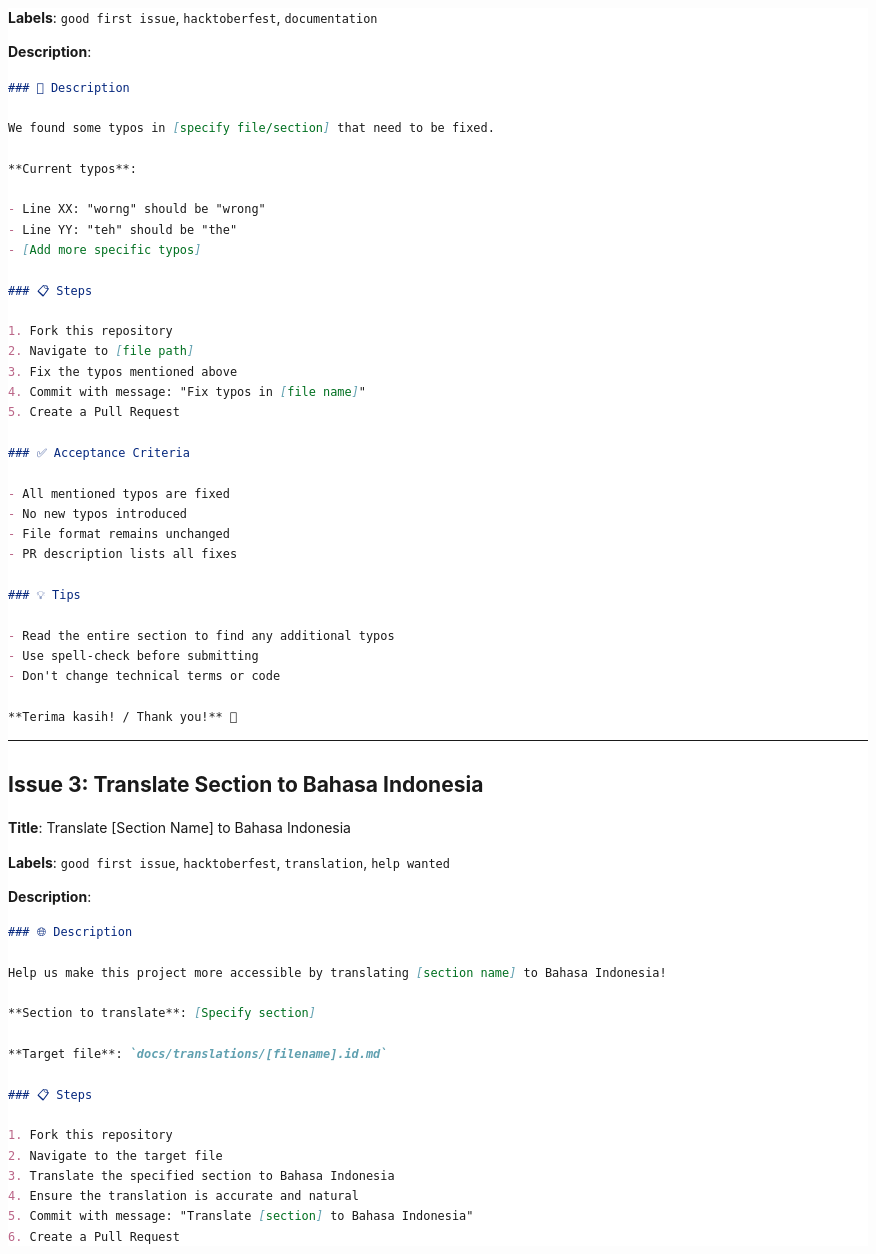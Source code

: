 **Labels**: `good first issue`, `hacktoberfest`, `documentation`

**Description**:

```markdown
### 🐛 Description

We found some typos in [specify file/section] that need to be fixed.

**Current typos**:

- Line XX: "worng" should be "wrong"
- Line YY: "teh" should be "the"
- [Add more specific typos]

### 📋 Steps

1. Fork this repository
2. Navigate to [file path]
3. Fix the typos mentioned above
4. Commit with message: "Fix typos in [file name]"
5. Create a Pull Request

### ✅ Acceptance Criteria

- All mentioned typos are fixed
- No new typos introduced
- File format remains unchanged
- PR description lists all fixes

### 💡 Tips

- Read the entire section to find any additional typos
- Use spell-check before submitting
- Don't change technical terms or code

**Terima kasih! / Thank you!** 🙏
```

---

## Issue 3: Translate Section to Bahasa Indonesia

**Title**: Translate [Section Name] to Bahasa Indonesia

**Labels**: `good first issue`, `hacktoberfest`, `translation`, `help wanted`

**Description**:

```markdown
### 🌐 Description

Help us make this project more accessible by translating [section name] to Bahasa Indonesia!

**Section to translate**: [Specify section]

**Target file**: `docs/translations/[filename].id.md`

### 📋 Steps

1. Fork this repository
2. Navigate to the target file
3. Translate the specified section to Bahasa Indonesia
4. Ensure the translation is accurate and natural
5. Commit with message: "Translate [section] to Bahasa Indonesia"
6. Create a Pull Request
```